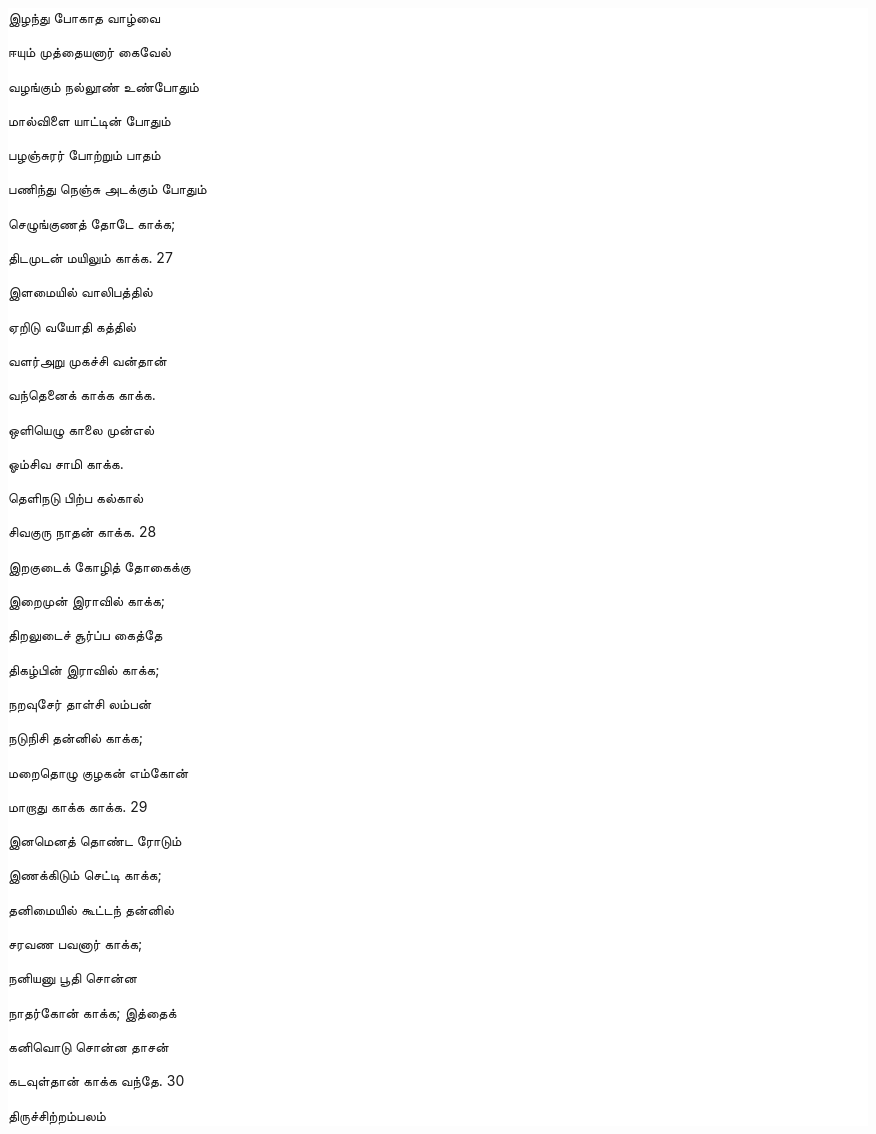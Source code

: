 இழந்து போகாத வாழ்வை  

ஈயும் முத்தையனார் கைவேல்  

வழங்கும் நல்லூண் உண்போதும்  

மால்விளை யாட்டின் போதும்  

பழஞ்சுரர் போற்றும் பாதம்  

பணிந்து நெஞ்சு அடக்கும் போதும்  

செழுங்குணத் தோடே காக்க;  

திடமுடன் மயிலும் காக்க. 27  

இளமையில் வாலிபத்தில்  

ஏறிடு வயோதி கத்தில்  

வளர்அறு முகச்சி வன்தான்  

வந்தெனைக் காக்க காக்க.  

ஒளியெழு காலை முன்எல்  

ஓம்சிவ சாமி காக்க.  

தெளிநடு பிற்ப கல்கால்  

சிவகுரு நாதன் காக்க. 28  

இறகுடைக் கோழித் தோகைக்கு  

இறைமுன் இராவில் காக்க;  

திறலுடைச் சூர்ப்ப கைத்தே  

திகழ்பின் இராவில் காக்க;  

நறவுசேர் தாள்சி லம்பன்  

நடுநிசி தன்னில் காக்க;  

மறைதொழு குழகன் எம்கோன்  

மாறாது காக்க காக்க. 29  

இனமெனத் தொண்ட ரோடும்  

இணக்கிடும் செட்டி காக்க;  

தனிமையில் கூட்டந் தன்னில்  

சரவண பவனார் காக்க;  

நனியனு பூதி சொன்ன  

நாதர்கோன் காக்க; இத்தைக்  

கனிவொடு சொன்ன தாசன்  

கடவுள்தான் காக்க வந்தே. 30  

திருச்சிற்றம்பலம்  

